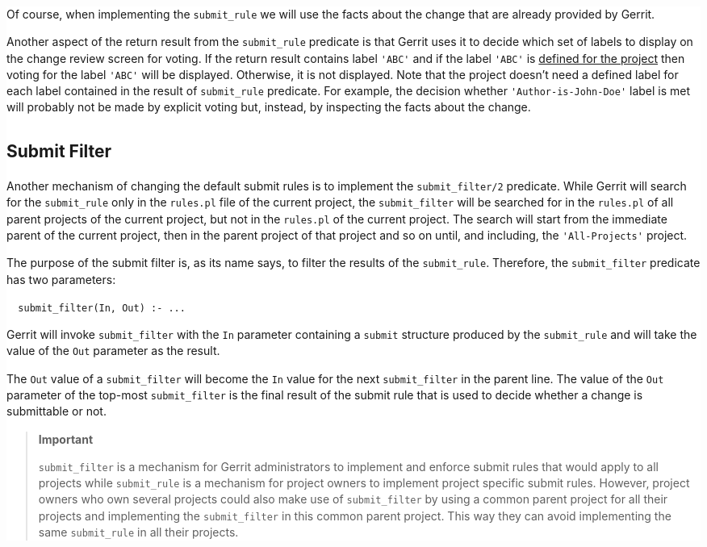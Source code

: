 Of course, when implementing the `submit_rule` we will use the facts
about the change that are already provided by Gerrit.

Another aspect of the return result from the `submit_rule` predicate is
that Gerrit uses it to decide which set of labels to display on the
change review screen for voting. If the return result contains label
`'ABC'` and if the label `'ABC'` is [defined for the
project](config-labels.html) then voting for the label `'ABC'` will be
displayed. Otherwise, it is not displayed. Note that the project doesn’t
need a defined label for each label contained in the result of
`submit_rule` predicate. For example, the decision whether
`'Author-is-John-Doe'` label is met will probably not be made by
explicit voting but, instead, by inspecting the facts about the change.

## Submit Filter

Another mechanism of changing the default submit rules is to implement
the `submit_filter/2` predicate. While Gerrit will search for the
`submit_rule` only in the `rules.pl` file of the current project, the
`submit_filter` will be searched for in the `rules.pl` of all parent
projects of the current project, but not in the `rules.pl` of the
current project. The search will start from the immediate parent of the
current project, then in the parent project of that project and so on
until, and including, the `'All-Projects'` project.

The purpose of the submit filter is, as its name says, to filter the
results of the `submit_rule`. Therefore, the `submit_filter` predicate
has two parameters:

``` 
  submit_filter(In, Out) :- ...
```

Gerrit will invoke `submit_filter` with the `In` parameter containing a
`submit` structure produced by the `submit_rule` and will take the value
of the `Out` parameter as the result.

The `Out` value of a `submit_filter` will become the `In` value for the
next `submit_filter` in the parent line. The value of the `Out`
parameter of the top-most `submit_filter` is the final result of the
submit rule that is used to decide whether a change is submittable or
not.

> **Important**
> 
> `submit_filter` is a mechanism for Gerrit administrators to implement
> and enforce submit rules that would apply to all projects while
> `submit_rule` is a mechanism for project owners to implement project
> specific submit rules. However, project owners who own several
> projects could also make use of `submit_filter` by using a common
> parent project for all their projects and implementing the
> `submit_filter` in this common parent project. This way they can avoid
> implementing the same `submit_rule` in all their projects.
